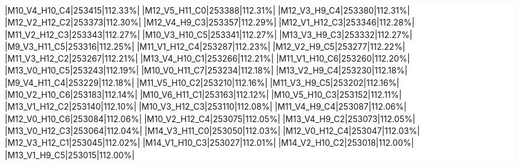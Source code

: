 |M10_V4_H10_C4|253415|112.33%|
|M12_V5_H11_C0|253388|112.31%|
|M12_V3_H9_C4|253380|112.31%|
|M12_V2_H12_C2|253373|112.30%|
|M12_V4_H9_C3|253357|112.29%|
|M12_V1_H12_C3|253346|112.28%|
|M11_V2_H12_C3|253343|112.27%|
|M10_V3_H10_C5|253341|112.27%|
|M13_V3_H9_C3|253332|112.27%|
|M9_V3_H11_C5|253316|112.25%|
|M11_V1_H12_C4|253287|112.23%|
|M12_V2_H9_C5|253277|112.22%|
|M11_V3_H12_C2|253267|112.21%|
|M13_V4_H10_C1|253266|112.21%|
|M11_V1_H10_C6|253260|112.20%|
|M13_V0_H10_C5|253243|112.19%|
|M10_V0_H11_C7|253234|112.18%|
|M13_V2_H9_C4|253230|112.18%|
|M9_V4_H11_C4|253229|112.18%|
|M11_V5_H10_C2|253210|112.16%|
|M11_V3_H9_C5|253202|112.16%|
|M10_V2_H10_C6|253183|112.14%|
|M10_V6_H11_C1|253163|112.12%|
|M10_V5_H10_C3|253152|112.11%|
|M13_V1_H12_C2|253140|112.10%|
|M10_V3_H12_C3|253110|112.08%|
|M11_V4_H9_C4|253087|112.06%|
|M12_V0_H10_C6|253084|112.06%|
|M10_V2_H12_C4|253075|112.05%|
|M13_V4_H9_C2|253073|112.05%|
|M13_V0_H12_C3|253064|112.04%|
|M14_V3_H11_C0|253050|112.03%|
|M12_V0_H12_C4|253047|112.03%|
|M12_V3_H12_C1|253045|112.02%|
|M14_V1_H10_C3|253027|112.01%|
|M14_V2_H10_C2|253018|112.00%|
|M13_V1_H9_C5|253015|112.00%|
